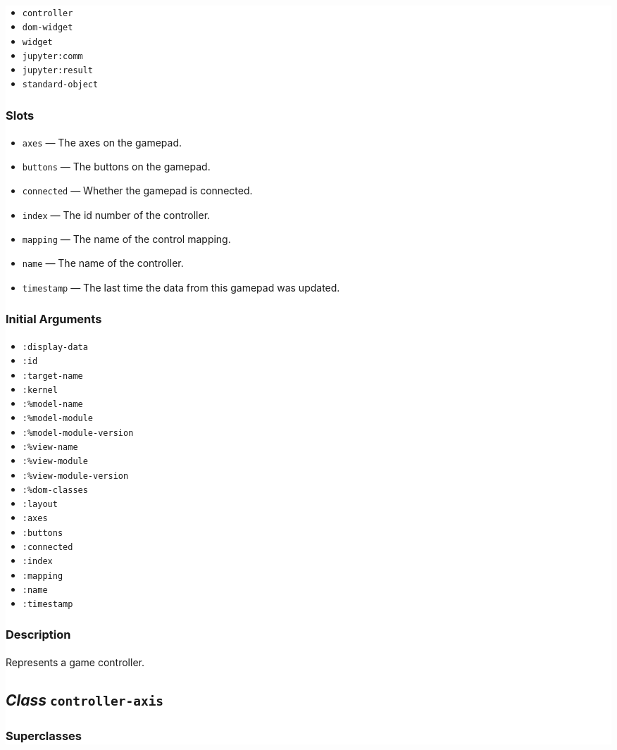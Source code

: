 - `controller`
- `dom-widget`
- `widget`
- `jupyter:comm`
- `jupyter:result`
- `standard-object`

### Slots

- `axes` &mdash; The axes on the gamepad.

- `buttons` &mdash; The buttons on the gamepad.

- `connected` &mdash; Whether the gamepad is connected.

- `index` &mdash; The id number of the controller.

- `mapping` &mdash; The name of the control mapping.

- `name` &mdash; The name of the controller.

- `timestamp` &mdash; The last time the data from this gamepad was updated.


### Initial Arguments

- `:display-data`
- `:id`
- `:target-name`
- `:kernel`
- `:%model-name`
- `:%model-module`
- `:%model-module-version`
- `:%view-name`
- `:%view-module`
- `:%view-module-version`
- `:%dom-classes`
- `:layout`
- `:axes`
- `:buttons`
- `:connected`
- `:index`
- `:mapping`
- `:name`
- `:timestamp`

### Description

Represents a game controller.


## *Class* `controller-axis`

### Superclasses
